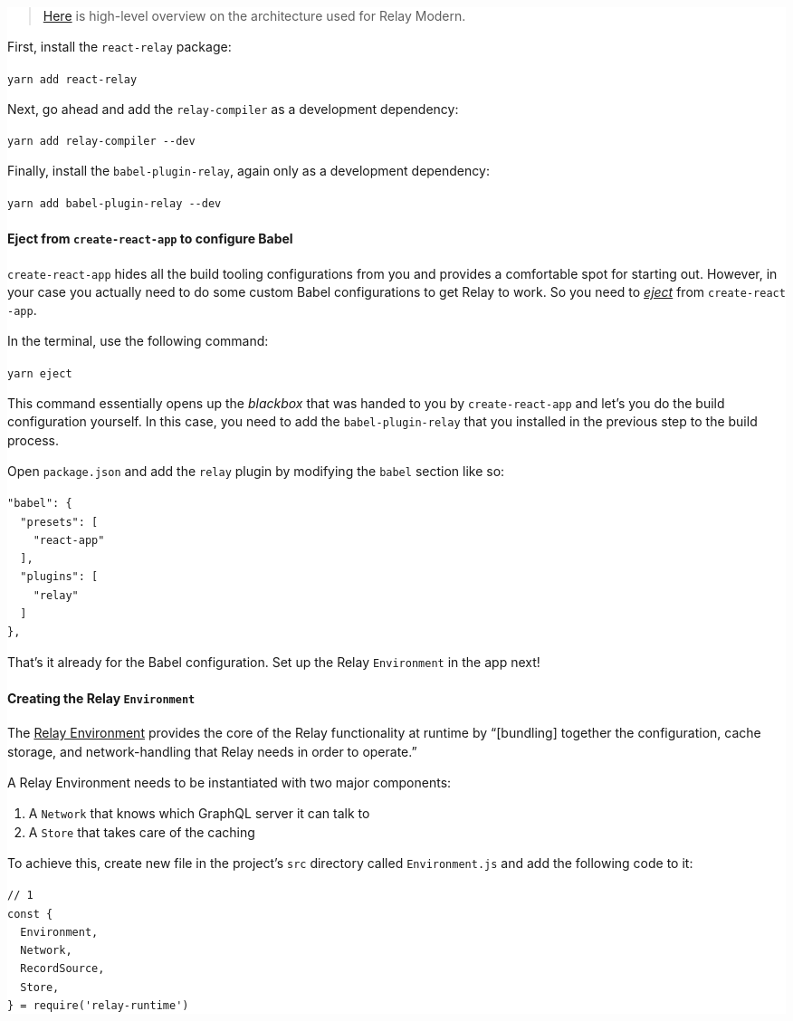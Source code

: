> [Here](https://github.com/facebook/relay/tree/master/packages) is high-level overview on the architecture used for Relay Modern.

First, install the `react-relay` package:

    yarn add react-relay

Next, go ahead and add the `relay-compiler` as a development dependency:

    yarn add relay-compiler --dev

Finally, install the `babel-plugin-relay`, again only as a development dependency:

    yarn add babel-plugin-relay --dev

#### Eject from `create-react-app` to configure Babel

`create-react-app` hides all the build tooling configurations from you and provides a comfortable spot for starting out. However, in your case you actually need to do some custom Babel configurations to get Relay to work. So you need to [*eject*](https://facebook.github.io/react/blog/2016/07/22/create-apps-with-no-configuration.html#no-lock-in) from `create-react-app`.

In the terminal, use the following command:

    yarn eject

This command essentially opens up the *blackbox* that was handed to you by `create-react-app` and let’s you do the build configuration yourself. In this case, you need to add the `babel-plugin-relay` that you installed in the previous step to the build process.

Open `package.json` and add the `relay` plugin by modifying the `babel` section like so:

    "babel": {
      "presets": [
        "react-app"
      ],
      "plugins": [
        "relay"
      ]
    },

That’s it already for the Babel configuration. Set up the Relay `Environment` in the app next!

#### Creating the Relay `Environment`

The [Relay Environment](https://facebook.github.io/relay/docs/relay-environment.html) provides the core of the Relay functionality at runtime by “\[bundling\] together the configuration, cache storage, and network-handling that Relay needs in order to operate.”

A Relay Environment needs to be instantiated with two major components:

1.  A `Network` that knows which GraphQL server it can talk to
2.  A `Store` that takes care of the caching

To achieve this, create new file in the project’s `src` directory called `Environment.js` and add the following code to it:

    // 1
    const {
      Environment,
      Network,
      RecordSource,
      Store,
    } = require('relay-runtime')
